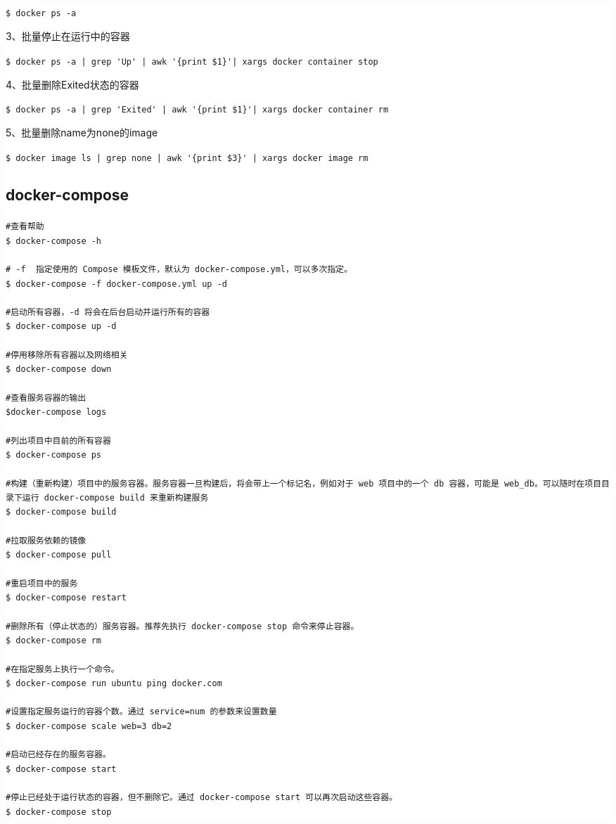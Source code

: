 ```shell
$ docker ps -a
```
3、批量停止在运行中的容器
```shell
$ docker ps -a | grep 'Up' | awk '{print $1}'| xargs docker container stop
```
4、批量删除Exited状态的容器

```shell
$ docker ps -a | grep 'Exited' | awk '{print $1}'| xargs docker container rm
```
5、批量删除name为none的image
```shell
$ docker image ls | grep none | awk '{print $3}' | xargs docker image rm
```



## docker-compose

```shell
#查看帮助
$ docker-compose -h

# -f  指定使用的 Compose 模板文件，默认为 docker-compose.yml，可以多次指定。
$ docker-compose -f docker-compose.yml up -d 

#启动所有容器，-d 将会在后台启动并运行所有的容器
$ docker-compose up -d

#停用移除所有容器以及网络相关
$ docker-compose down

#查看服务容器的输出
$docker-compose logs

#列出项目中目前的所有容器
$ docker-compose ps

#构建（重新构建）项目中的服务容器。服务容器一旦构建后，将会带上一个标记名，例如对于 web 项目中的一个 db 容器，可能是 web_db。可以随时在项目目录下运行 docker-compose build 来重新构建服务
$ docker-compose build

#拉取服务依赖的镜像
$ docker-compose pull

#重启项目中的服务
$ docker-compose restart

#删除所有（停止状态的）服务容器。推荐先执行 docker-compose stop 命令来停止容器。
$ docker-compose rm 

#在指定服务上执行一个命令。
$ docker-compose run ubuntu ping docker.com

#设置指定服务运行的容器个数。通过 service=num 的参数来设置数量
$ docker-compose scale web=3 db=2

#启动已经存在的服务容器。
$ docker-compose start

#停止已经处于运行状态的容器，但不删除它。通过 docker-compose start 可以再次启动这些容器。
$ docker-compose stop
```
